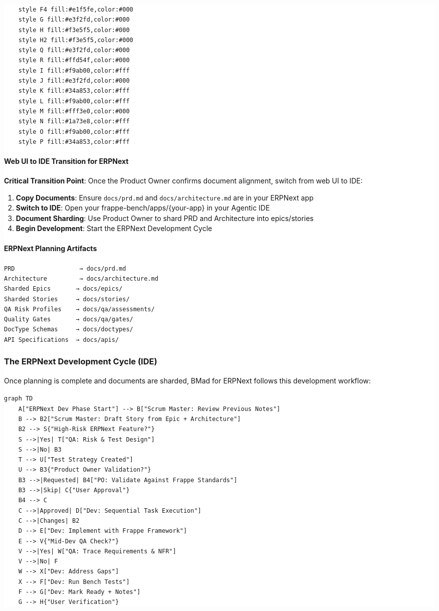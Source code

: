 ```mermaid
    style F4 fill:#e1f5fe,color:#000
    style G fill:#e3f2fd,color:#000
    style H fill:#f3e5f5,color:#000
    style H2 fill:#f3e5f5,color:#000
    style Q fill:#e3f2fd,color:#000
    style R fill:#ffd54f,color:#000
    style I fill:#f9ab00,color:#fff
    style J fill:#e3f2fd,color:#000
    style K fill:#34a853,color:#fff
    style L fill:#f9ab00,color:#fff
    style M fill:#fff3e0,color:#000
    style N fill:#1a73e8,color:#fff
    style O fill:#f9ab00,color:#fff
    style P fill:#34a853,color:#fff
```

#### Web UI to IDE Transition for ERPNext

**Critical Transition Point**: Once the Product Owner confirms document alignment, switch from web UI to IDE:

1. **Copy Documents**: Ensure `docs/prd.md` and `docs/architecture.md` are in your ERPNext app
2. **Switch to IDE**: Open your frappe-bench/apps/{your-app} in your Agentic IDE
3. **Document Sharding**: Use Product Owner to shard PRD and Architecture into epics/stories
4. **Begin Development**: Start the ERPNext Development Cycle

#### ERPNext Planning Artifacts

```text
PRD                  → docs/prd.md
Architecture         → docs/architecture.md
Sharded Epics       → docs/epics/
Sharded Stories     → docs/stories/
QA Risk Profiles    → docs/qa/assessments/
Quality Gates       → docs/qa/gates/
DocType Schemas     → docs/doctypes/
API Specifications  → docs/apis/
```

### The ERPNext Development Cycle (IDE)

Once planning is complete and documents are sharded, BMad for ERPNext follows this development workflow:

```mermaid
graph TD
    A["ERPNext Dev Phase Start"] --> B["Scrum Master: Review Previous Notes"]
    B --> B2["Scrum Master: Draft Story from Epic + Architecture"]
    B2 --> S{"High-Risk ERPNext Feature?"}
    S -->|Yes| T["QA: Risk & Test Design"]
    S -->|No| B3
    T --> U["Test Strategy Created"]
    U --> B3{"Product Owner Validation?"}
    B3 -->|Requested| B4["PO: Validate Against Frappe Standards"]
    B3 -->|Skip| C{"User Approval"}
    B4 --> C
    C -->|Approved| D["Dev: Sequential Task Execution"]
    C -->|Changes| B2
    D --> E["Dev: Implement with Frappe Framework"]
    E --> V{"Mid-Dev QA Check?"}
    V -->|Yes| W["QA: Trace Requirements & NFR"]
    V -->|No| F
    W --> X["Dev: Address Gaps"]
    X --> F["Dev: Run Bench Tests"]
    F --> G["Dev: Mark Ready + Notes"]
    G --> H{"User Verification"}
```